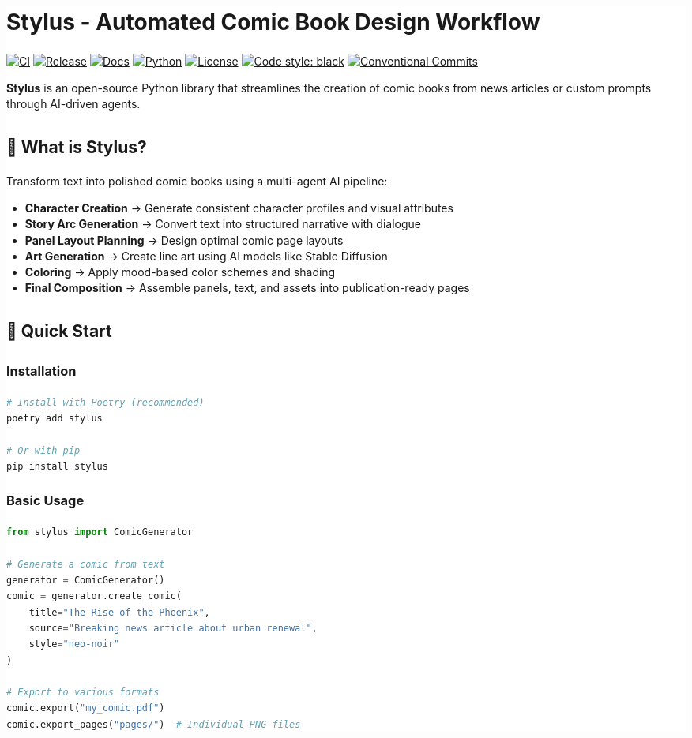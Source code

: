 # Stylus - Automated Comic Book Design Workflow

[![CI](https://img.shields.io/github/actions/workflow/status/albinks/stylus/ci.yml?branch=main)](https://github.com/albinks/stylus/actions)
[![Release](https://img.shields.io/github/v/release/albinks/stylus)](https://github.com/albinks/stylus/releases)
[![Docs](https://img.shields.io/github/actions/workflow/status/albinks/stylus/docs-build.yml?label=docs&branch=main)](https://albinks.github.io/stylus)
[![Python](https://img.shields.io/badge/python-3.12+-blue.svg)](https://www.python.org/downloads/)
[![License](https://img.shields.io/badge/license-MIT-green.svg)](LICENSE)
[![Code style: black](https://img.shields.io/badge/code%20style-black-000000.svg)](https://github.com/psf/black)
[![Conventional Commits](https://img.shields.io/badge/Conventional%20Commits-1.0.0-%23FE5196?logo=conventionalcommits&logoColor=white)](https://conventionalcommits.org)

**Stylus** is an open-source Python library that streamlines the creation of comic books from news articles or custom prompts through AI-driven agents.

## 🎯 What is Stylus?

Transform text into polished comic books using a multi-agent AI pipeline:

- **Character Creation** → Generate consistent character profiles and visual attributes
- **Story Arc Generation** → Convert text into structured narrative with dialogue
- **Panel Layout Planning** → Design optimal comic page layouts
- **Art Generation** → Create line art using AI models like Stable Diffusion
- **Coloring** → Apply mood-based color schemes and shading
- **Final Composition** → Assemble panels, text, and assets into publication-ready pages

## 🚀 Quick Start

### Installation

```bash
# Install with Poetry (recommended)
poetry add stylus

# Or with pip
pip install stylus
```

### Basic Usage

```python
from stylus import ComicGenerator

# Generate a comic from text
generator = ComicGenerator()
comic = generator.create_comic(
    title="The Rise of the Phoenix",
    source="Breaking news article about urban renewal",
    style="neo-noir"
)

# Export to various formats
comic.export("my_comic.pdf")
comic.export_pages("pages/")  # Individual PNG files
```
